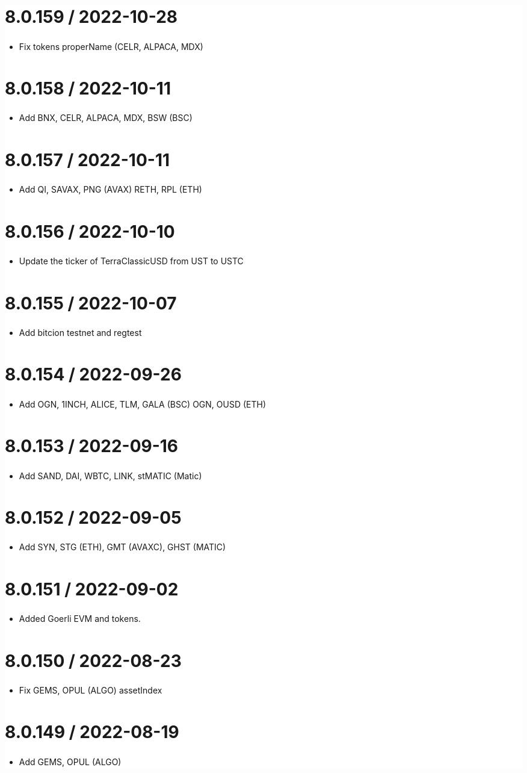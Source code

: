 # 8.0.159 / 2022-10-28

- Fix tokens properName (CELR, ALPACA, MDX)

# 8.0.158 / 2022-10-11

- Add BNX, CELR, ALPACA, MDX, BSW (BSC)

# 8.0.157 / 2022-10-11

- Add QI, SAVAX, PNG (AVAX) RETH, RPL (ETH)

# 8.0.156 / 2022-10-10

- Update the ticker of TerraClassicUSD from UST to USTC

# 8.0.155 / 2022-10-07

- Add bitcion testnet and regtest

# 8.0.154 / 2022-09-26

- Add OGN, 1INCH, ALICE, TLM, GALA (BSC) OGN, OUSD (ETH)

# 8.0.153 / 2022-09-16

- Add SAND, DAI, WBTC, LINK, stMATIC (Matic)

# 8.0.152 / 2022-09-05

- Add SYN, STG (ETH), GMT (AVAXC), GHST (MATIC)

# 8.0.151 / 2022-09-02

- Added Goerli EVM and tokens.

# 8.0.150 / 2022-08-23

- Fix GEMS, OPUL (ALGO) assetIndex

# 8.0.149 / 2022-08-19

- Add GEMS, OPUL (ALGO)
